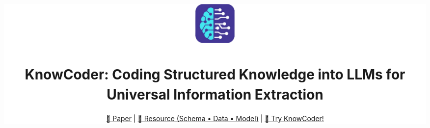 <p align="center">
   <img src="assets/logo.png" width="80">
</p>


<h1 align="center"> KnowCoder: Coding Structured Knowledge into LLMs for Universal
Information Extraction </h1>


<p align="center">
<a href="https://arxiv.org/abs/2403.07969">📃 Paper</a>
|
<a href="https://huggingface.co/collections/golaxy/knowcoder-65fc3cd385d98567da412abf" >🤗 Resource (Schema • Data • Model)</a>
|
<a href="http://gomate.ac.cn:10521/">🚀 Try KnowCoder!</a>
</p>
